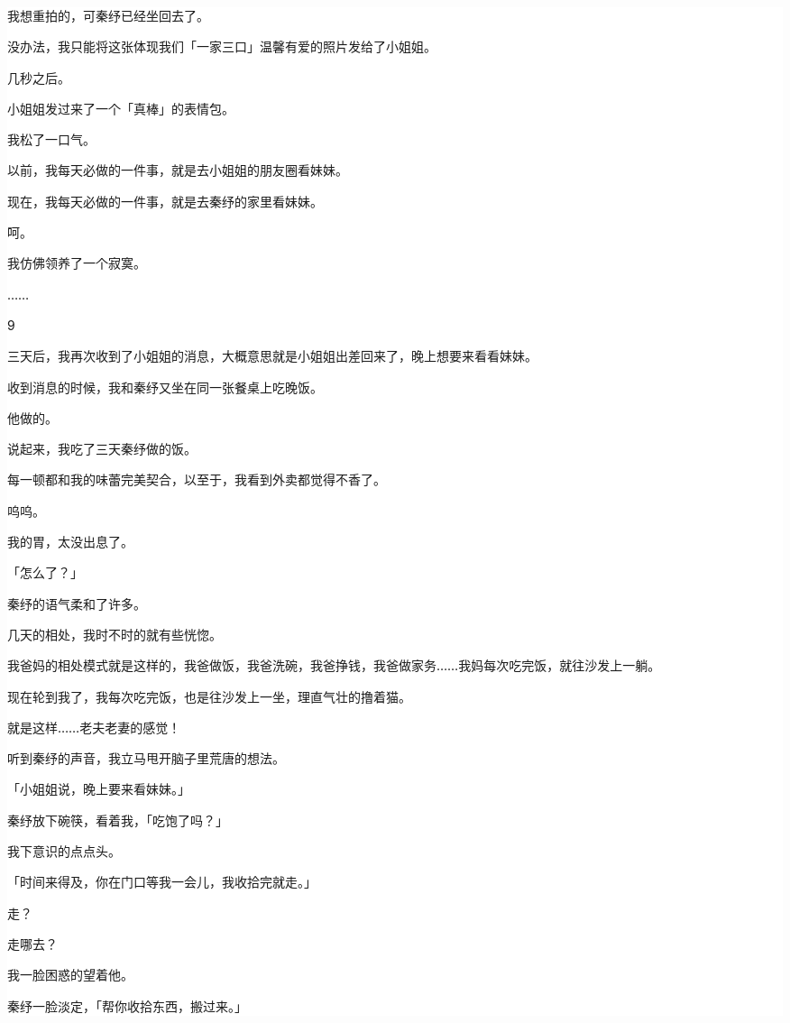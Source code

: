 我想重拍的，可秦纾已经坐回去了。

没办法，我只能将这张体现我们「一家三口」温馨有爱的照片发给了小姐姐。

几秒之后。

小姐姐发过来了一个「真棒」的表情包。

我松了一口气。

以前，我每天必做的一件事，就是去小姐姐的朋友圈看妹妹。

现在，我每天必做的一件事，就是去秦纾的家里看妹妹。

呵。

我仿佛领养了一个寂寞。

……

9

三天后，我再次收到了小姐姐的消息，大概意思就是小姐姐出差回来了，晚上想要来看看妹妹。

收到消息的时候，我和秦纾又坐在同一张餐桌上吃晚饭。

他做的。

说起来，我吃了三天秦纾做的饭。

每一顿都和我的味蕾完美契合，以至于，我看到外卖都觉得不香了。

呜呜。

我的胃，太没出息了。

「怎么了？」

秦纾的语气柔和了许多。

几天的相处，我时不时的就有些恍惚。

我爸妈的相处模式就是这样的，我爸做饭，我爸洗碗，我爸挣钱，我爸做家务……我妈每次吃完饭，就往沙发上一躺。

现在轮到我了，我每次吃完饭，也是往沙发上一坐，理直气壮的撸着猫。

就是这样……老夫老妻的感觉！

听到秦纾的声音，我立马甩开脑子里荒唐的想法。

「小姐姐说，晚上要来看妹妹。」

秦纾放下碗筷，看着我，「吃饱了吗？」

我下意识的点点头。

「时间来得及，你在门口等我一会儿，我收拾完就走。」

走？

走哪去？

我一脸困惑的望着他。

秦纾一脸淡定，「帮你收拾东西，搬过来。」
